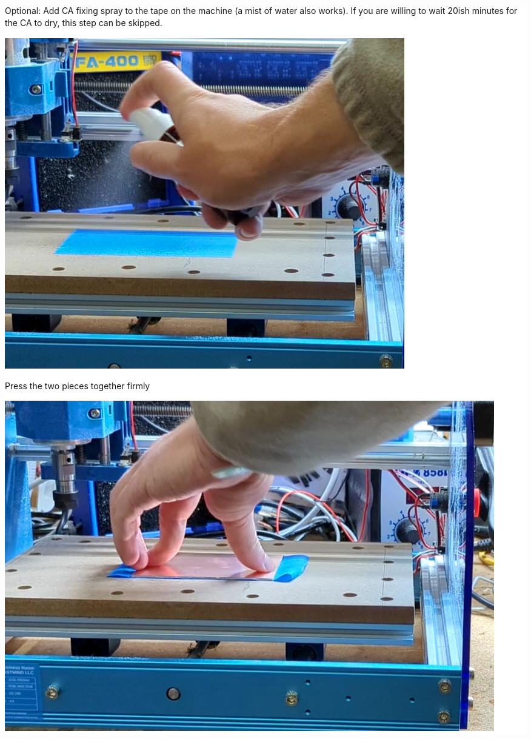 Optional: Add CA fixing spray to the tape on the machine (a mist of water also
works).  If you are willing to wait 20ish minutes for the CA to dry, this
step can be skipped.

![spray tape](images/spray_tape.png)

Press the two pieces together firmly

![press together](images/press_together.png)
